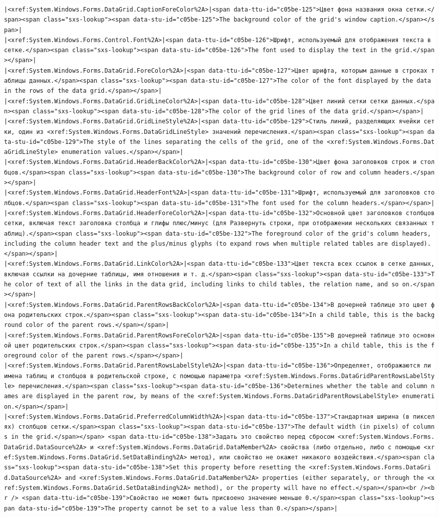     |<xref:System.Windows.Forms.DataGrid.CaptionForeColor%2A>|<span data-ttu-id="c05be-125">Цвет фона названия окна сетки.</span><span class="sxs-lookup"><span data-stu-id="c05be-125">The background color of the grid's window caption.</span></span>|  
    |<xref:System.Windows.Forms.Control.Font%2A>|<span data-ttu-id="c05be-126">Шрифт, используемый для отображения текста в сетке.</span><span class="sxs-lookup"><span data-stu-id="c05be-126">The font used to display the text in the grid.</span></span>|  
    |<xref:System.Windows.Forms.DataGrid.ForeColor%2A>|<span data-ttu-id="c05be-127">Цвет шрифта, которым данные в строках таблицы данных.</span><span class="sxs-lookup"><span data-stu-id="c05be-127">The color of the font displayed by the data in the rows of the data grid.</span></span>|  
    |<xref:System.Windows.Forms.DataGrid.GridLineColor%2A>|<span data-ttu-id="c05be-128">Цвет линий сетки сетки данных.</span><span class="sxs-lookup"><span data-stu-id="c05be-128">The color of the grid lines of the data grid.</span></span>|  
    |<xref:System.Windows.Forms.DataGrid.GridLineStyle%2A>|<span data-ttu-id="c05be-129">Стиль линий, разделяющих ячейки сетки, один из <xref:System.Windows.Forms.DataGridLineStyle> значений перечисления.</span><span class="sxs-lookup"><span data-stu-id="c05be-129">The style of the lines separating the cells of the grid, one of the <xref:System.Windows.Forms.DataGridLineStyle> enumeration values.</span></span>|  
    |<xref:System.Windows.Forms.DataGrid.HeaderBackColor%2A>|<span data-ttu-id="c05be-130">Цвет фона заголовков строк и столбцов.</span><span class="sxs-lookup"><span data-stu-id="c05be-130">The background color of row and column headers.</span></span>|  
    |<xref:System.Windows.Forms.DataGrid.HeaderFont%2A>|<span data-ttu-id="c05be-131">Шрифт, используемый для заголовков столбцов.</span><span class="sxs-lookup"><span data-stu-id="c05be-131">The font used for the column headers.</span></span>|  
    |<xref:System.Windows.Forms.DataGrid.HeaderForeColor%2A>|<span data-ttu-id="c05be-132">Основной цвет заголовков столбцов сетки, включая текст заголовка столбца и глифы плюс/минус (для Развернуть строки, при отображении нескольких связанных таблиц).</span><span class="sxs-lookup"><span data-stu-id="c05be-132">The foreground color of the grid's column headers, including the column header text and the plus/minus glyphs (to expand rows when multiple related tables are displayed).</span></span>|  
    |<xref:System.Windows.Forms.DataGrid.LinkColor%2A>|<span data-ttu-id="c05be-133">Цвет текста всех ссылок в сетке данных, включая ссылки на дочерние таблицы, имя отношения и т. д.</span><span class="sxs-lookup"><span data-stu-id="c05be-133">The color of text of all the links in the data grid, including links to child tables, the relation name, and so on.</span></span>|  
    |<xref:System.Windows.Forms.DataGrid.ParentRowsBackColor%2A>|<span data-ttu-id="c05be-134">В дочерней таблице это цвет фона родительских строк.</span><span class="sxs-lookup"><span data-stu-id="c05be-134">In a child table, this is the background color of the parent rows.</span></span>|  
    |<xref:System.Windows.Forms.DataGrid.ParentRowsForeColor%2A>|<span data-ttu-id="c05be-135">В дочерней таблице это основной цвет родительских строк.</span><span class="sxs-lookup"><span data-stu-id="c05be-135">In a child table, this is the foreground color of the parent rows.</span></span>|  
    |<xref:System.Windows.Forms.DataGrid.ParentRowsLabelStyle%2A>|<span data-ttu-id="c05be-136">Определяет, отображаются ли имена таблиц и столбцов в родительской строке, с помощью параметра <xref:System.Windows.Forms.DataGridParentRowsLabelStyle> перечисления.</span><span class="sxs-lookup"><span data-stu-id="c05be-136">Determines whether the table and column names are displayed in the parent row, by means of the <xref:System.Windows.Forms.DataGridParentRowsLabelStyle> enumeration.</span></span>|  
    |<xref:System.Windows.Forms.DataGrid.PreferredColumnWidth%2A>|<span data-ttu-id="c05be-137">Стандартная ширина (в пикселях) столбцов сетки.</span><span class="sxs-lookup"><span data-stu-id="c05be-137">The default width (in pixels) of columns in the grid.</span></span> <span data-ttu-id="c05be-138">Задать это свойство перед сбросом <xref:System.Windows.Forms.DataGrid.DataSource%2A> и <xref:System.Windows.Forms.DataGrid.DataMember%2A> свойства (либо отдельно, либо с помощью <xref:System.Windows.Forms.DataGrid.SetDataBinding%2A> метод), или свойство не окажет никакого воздействия.</span><span class="sxs-lookup"><span data-stu-id="c05be-138">Set this property before resetting the <xref:System.Windows.Forms.DataGrid.DataSource%2A> and <xref:System.Windows.Forms.DataGrid.DataMember%2A> properties (either separately, or through the <xref:System.Windows.Forms.DataGrid.SetDataBinding%2A> method), or the property will have no effect.</span></span><br /><br /> <span data-ttu-id="c05be-139">Свойство не может быть присвоено значение меньше 0.</span><span class="sxs-lookup"><span data-stu-id="c05be-139">The property cannot be set to a value less than 0.</span></span>|  
